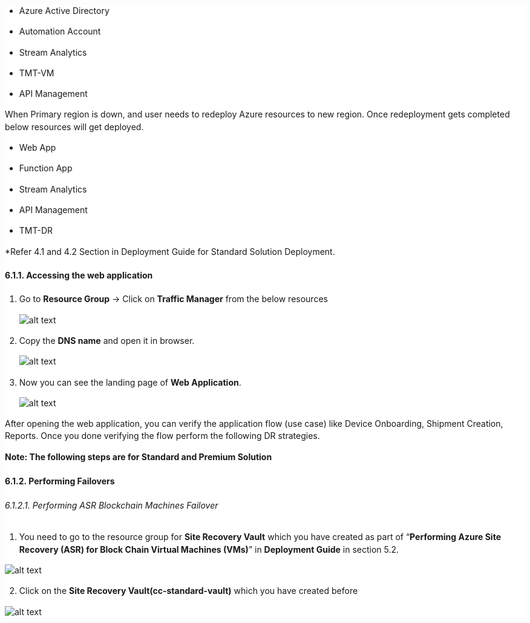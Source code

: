 *	Azure Active Directory

*	Automation Account

*	Stream Analytics 

*	TMT-VM 

*	API Management

When Primary region is down, and user needs to redeploy Azure resources to new region. Once redeployment gets completed below resources will get deployed.

*	Web App

*	Function App

*	Stream Analytics

*	API Management

*	TMT-DR

*Refer 4.1 and 4.2 Section in Deployment Guide for Standard Solution Deployment.


#### 6.1.1. Accessing the web application

1.	Go to **Resource Group** -> Click on **Traffic Manager** from the below resources

    ![alt text](https://github.com/sysgain/PJ-TITAN-SECURE-COLD-CHAIN/blob/dev/Documentation/images/a59.PNG)

2.	Copy the **DNS name** and open it in browser.

    ![alt text](https://github.com/sysgain/PJ-TITAN-SECURE-COLD-CHAIN/blob/dev/Documentation/images/a60.png)

3.	Now you can see the landing page of **Web Application**.

    ![alt text](https://github.com/sysgain/PJ-TITAN-SECURE-COLD-CHAIN/blob/dev/Documentation/images/a61.png)

After opening the web application, you can verify the application flow (use case) like Device Onboarding, Shipment Creation, Reports. Once you done verifying the flow perform the following DR strategies.

**Note:  The following steps are for Standard and Premium Solution**

#### 6.1.2. Performing Failovers 

###### 6.1.2.1.	Performing ASR Blockchain Machines Failover

1.	You need to go to the resource group for **Site Recovery Vault** which you have created as part of “**Performing Azure Site Recovery (ASR) for Block Chain Virtual Machines (VMs)**” in **Deployment Guide** in section 5.2.

![alt text](https://github.com/sysgain/PJ-TITAN-SECURE-COLD-CHAIN/blob/dev/Documentation/images/asr15.png)

2.	Click on the **Site Recovery Vault(cc-standard-vault)** which you have created before

![alt text](https://github.com/sysgain/PJ-TITAN-SECURE-COLD-CHAIN/blob/dev/Documentation/images/asr16.png)
